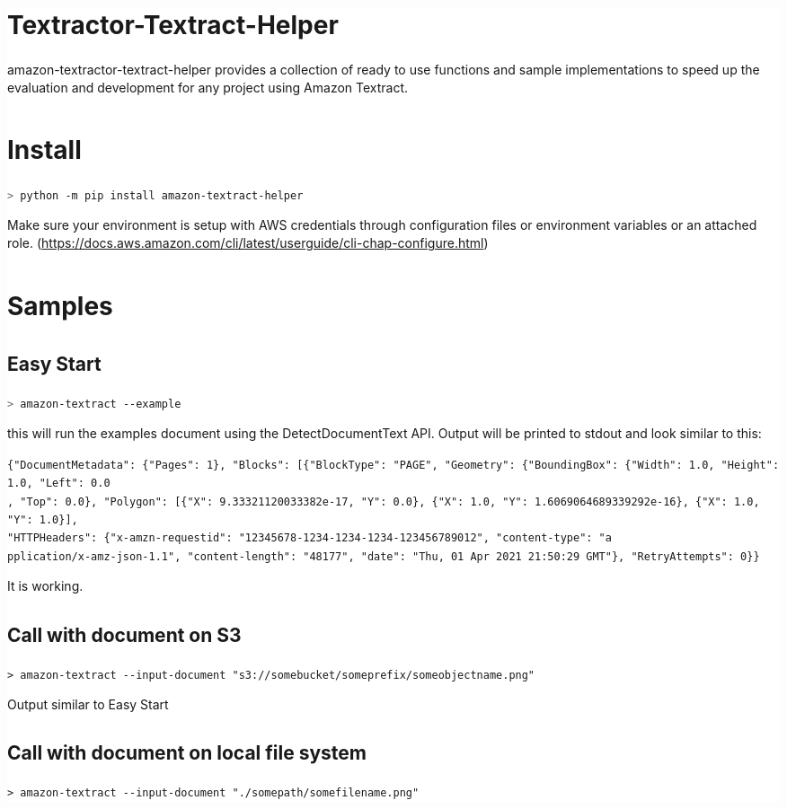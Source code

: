 # Textractor-Textract-Helper

amazon-textractor-textract-helper provides a collection of ready to use functions and sample implementations to speed up the evaluation and development for any project using Amazon Textract.


# Install

```bash
> python -m pip install amazon-textract-helper
```

Make sure your environment is setup with AWS credentials through configuration files or environment variables or an attached role. (https://docs.aws.amazon.com/cli/latest/userguide/cli-chap-configure.html)

# Samples

## Easy Start

```bash
> amazon-textract --example
```

this will run the examples document using the DetectDocumentText API.
Output will be printed to stdout and look similar to this:

```
{"DocumentMetadata": {"Pages": 1}, "Blocks": [{"BlockType": "PAGE", "Geometry": {"BoundingBox": {"Width": 1.0, "Height": 1.0, "Left": 0.0
, "Top": 0.0}, "Polygon": [{"X": 9.33321120033382e-17, "Y": 0.0}, {"X": 1.0, "Y": 1.6069064689339292e-16}, {"X": 1.0, "Y": 1.0}],
"HTTPHeaders": {"x-amzn-requestid": "12345678-1234-1234-1234-123456789012", "content-type": "a
pplication/x-amz-json-1.1", "content-length": "48177", "date": "Thu, 01 Apr 2021 21:50:29 GMT"}, "RetryAttempts": 0}}
```

It is working.

## Call with document on S3

```
> amazon-textract --input-document "s3://somebucket/someprefix/someobjectname.png"
```

Output similar to Easy Start

## Call with document on local file system

```
> amazon-textract --input-document "./somepath/somefilename.png"
```
